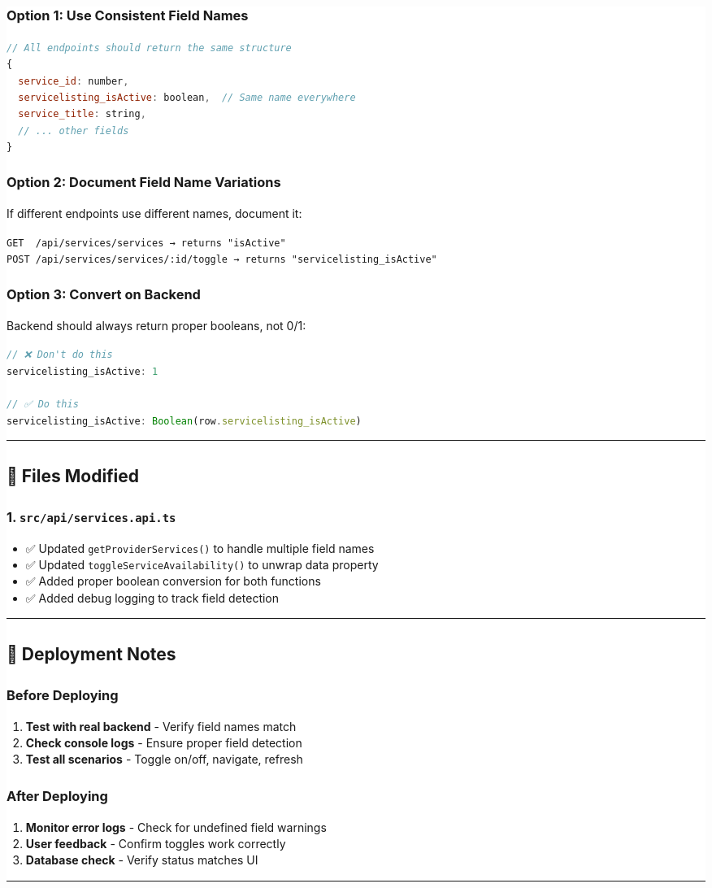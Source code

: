 ### Option 1: Use Consistent Field Names
```javascript
// All endpoints should return the same structure
{
  service_id: number,
  servicelisting_isActive: boolean,  // Same name everywhere
  service_title: string,
  // ... other fields
}
```

### Option 2: Document Field Name Variations
If different endpoints use different names, document it:
```
GET  /api/services/services → returns "isActive"
POST /api/services/services/:id/toggle → returns "servicelisting_isActive"
```

### Option 3: Convert on Backend
Backend should always return proper booleans, not 0/1:
```javascript
// ❌ Don't do this
servicelisting_isActive: 1

// ✅ Do this
servicelisting_isActive: Boolean(row.servicelisting_isActive)
```

---

## 📝 Files Modified

### 1. `src/api/services.api.ts`
- ✅ Updated `getProviderServices()` to handle multiple field names
- ✅ Updated `toggleServiceAvailability()` to unwrap data property
- ✅ Added proper boolean conversion for both functions
- ✅ Added debug logging to track field detection

---

## 🚀 Deployment Notes

### Before Deploying
1. **Test with real backend** - Verify field names match
2. **Check console logs** - Ensure proper field detection
3. **Test all scenarios** - Toggle on/off, navigate, refresh

### After Deploying
1. **Monitor error logs** - Check for undefined field warnings
2. **User feedback** - Confirm toggles work correctly
3. **Database check** - Verify status matches UI

---